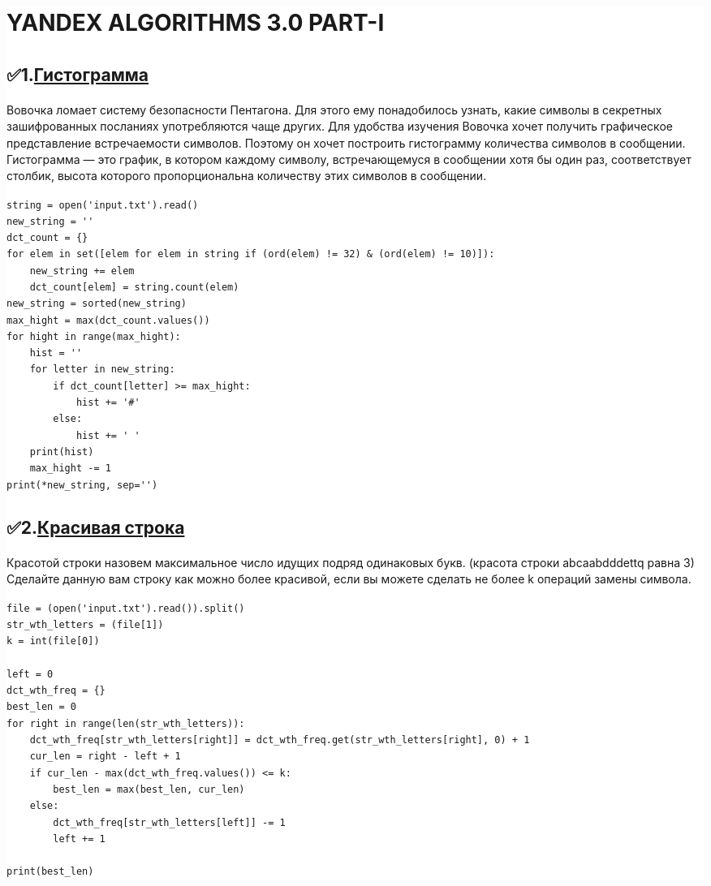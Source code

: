# YANDEX ALGORITHMS 3.0 PART-I

## :white_check_mark:1.[Гистограмма](https://contest.yandex.ru/contest/45468/problems/1/)

Вовочка ломает систему безопасности Пентагона. Для этого ему понадобилось узнать, какие символы в секретных зашифрованных посланиях 
употребляются чаще других. Для удобства изучения Вовочка хочет получить графическое представление встречаемости символов. Поэтому он хочет 
построить гистограмму количества символов в сообщении. Гистограмма — это график, в котором каждому символу, встречающемуся в сообщении хотя бы 
один раз, соответствует столбик, высота которого пропорциональна количеству этих символов в сообщении.
```
string = open('input.txt').read()
new_string = ''
dct_count = {}
for elem in set([elem for elem in string if (ord(elem) != 32) & (ord(elem) != 10)]):
    new_string += elem
    dct_count[elem] = string.count(elem)
new_string = sorted(new_string)
max_hight = max(dct_count.values())
for hight in range(max_hight):
    hist = ''
    for letter in new_string:
        if dct_count[letter] >= max_hight:
            hist += '#'
        else:
            hist += ' '
    print(hist)
    max_hight -= 1
print(*new_string, sep='')
```

## :white_check_mark:2.[Красивая строка](https://contest.yandex.ru/contest/45468/problems/2/)

Красотой строки назовем максимальное число идущих подряд одинаковых букв. (красота строки abcaabdddettq равна 3)
Сделайте данную вам строку как можно более красивой, если вы можете сделать не более k операций замены символа.
```
file = (open('input.txt').read()).split()
str_wth_letters = (file[1])
k = int(file[0])
        
left = 0
dct_wth_freq = {}
best_len = 0
for right in range(len(str_wth_letters)):
    dct_wth_freq[str_wth_letters[right]] = dct_wth_freq.get(str_wth_letters[right], 0) + 1
    cur_len = right - left + 1
    if cur_len - max(dct_wth_freq.values()) <= k:
        best_len = max(best_len, cur_len)
    else:
        dct_wth_freq[str_wth_letters[left]] -= 1
        left += 1

print(best_len)
```
